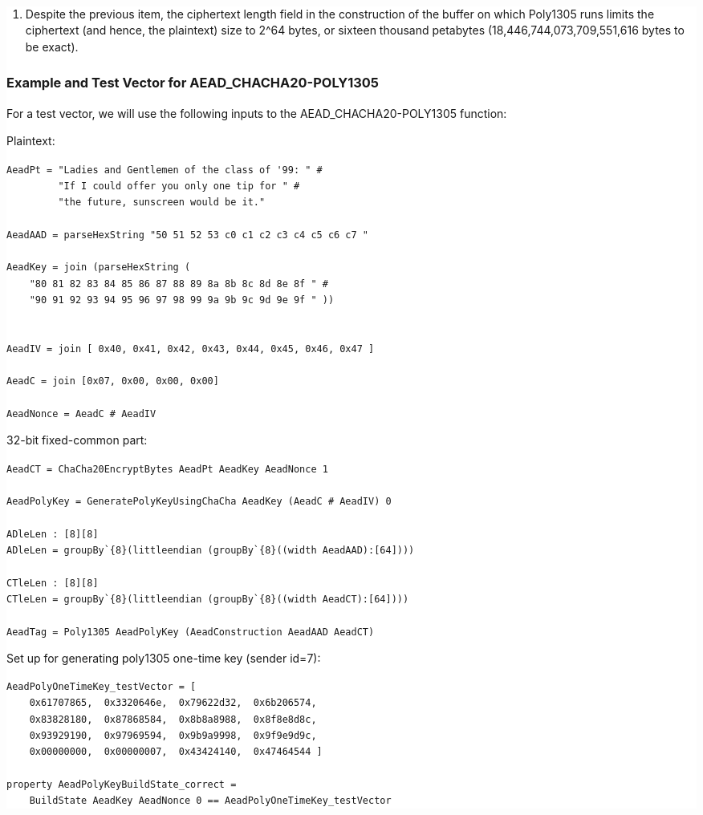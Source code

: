  1.  Despite the previous item, the ciphertext length field in the
     construction of the buffer on which Poly1305 runs limits the
     ciphertext (and hence, the plaintext) size to 2^64 bytes, or
     sixteen thousand petabytes (18,446,744,073,709,551,616 bytes to
     be exact).

### Example and Test Vector for AEAD_CHACHA20-POLY1305

For a test vector, we will use the following inputs to the
AEAD_CHACHA20-POLY1305 function:

Plaintext:

```cryptol
AeadPt = "Ladies and Gentlemen of the class of '99: " #
         "If I could offer you only one tip for " #
         "the future, sunscreen would be it."

AeadAAD = parseHexString "50 51 52 53 c0 c1 c2 c3 c4 c5 c6 c7 "

AeadKey = join (parseHexString (
    "80 81 82 83 84 85 86 87 88 89 8a 8b 8c 8d 8e 8f " #
    "90 91 92 93 94 95 96 97 98 99 9a 9b 9c 9d 9e 9f " ))


AeadIV = join [ 0x40, 0x41, 0x42, 0x43, 0x44, 0x45, 0x46, 0x47 ]

AeadC = join [0x07, 0x00, 0x00, 0x00]

AeadNonce = AeadC # AeadIV
```

32-bit fixed-common part:

```cryptol
AeadCT = ChaCha20EncryptBytes AeadPt AeadKey AeadNonce 1

AeadPolyKey = GeneratePolyKeyUsingChaCha AeadKey (AeadC # AeadIV) 0

ADleLen : [8][8]
ADleLen = groupBy`{8}(littleendian (groupBy`{8}((width AeadAAD):[64])))

CTleLen : [8][8]
CTleLen = groupBy`{8}(littleendian (groupBy`{8}((width AeadCT):[64])))

AeadTag = Poly1305 AeadPolyKey (AeadConstruction AeadAAD AeadCT)
```

Set up for generating poly1305 one-time key (sender id=7):

```cryptol
AeadPolyOneTimeKey_testVector = [
    0x61707865,  0x3320646e,  0x79622d32,  0x6b206574,
    0x83828180,  0x87868584,  0x8b8a8988,  0x8f8e8d8c,
    0x93929190,  0x97969594,  0x9b9a9998,  0x9f9e9d9c,
    0x00000000,  0x00000007,  0x43424140,  0x47464544 ]

property AeadPolyKeyBuildState_correct =
    BuildState AeadKey AeadNonce 0 == AeadPolyOneTimeKey_testVector
```
